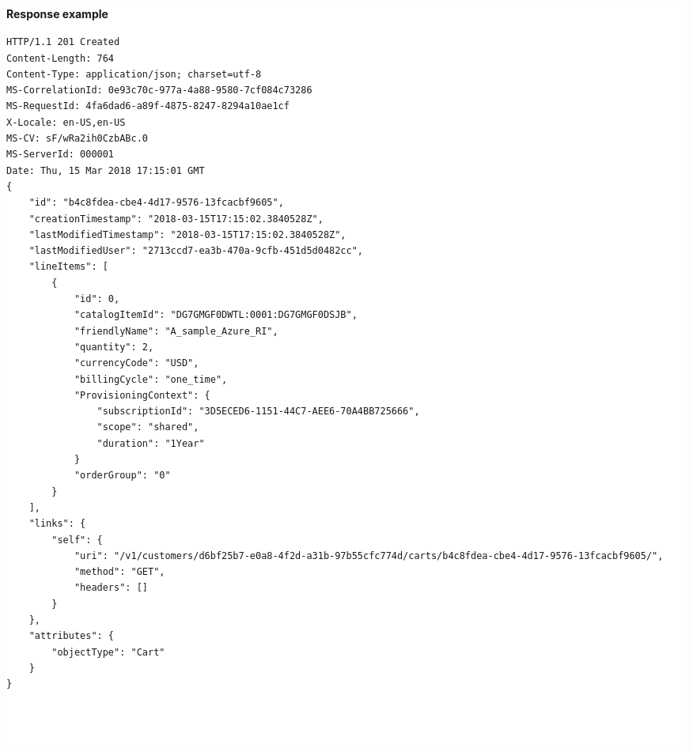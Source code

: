 **Response example**

```
HTTP/1.1 201 Created
Content-Length: 764
Content-Type: application/json; charset=utf-8
MS-CorrelationId: 0e93c70c-977a-4a88-9580-7cf084c73286
MS-RequestId: 4fa6dad6-a89f-4875-8247-8294a10ae1cf
X-Locale: en-US,en-US
MS-CV: sF/wRa2ih0CzbABc.0
MS-ServerId: 000001
Date: Thu, 15 Mar 2018 17:15:01 GMT
{
    "id": "b4c8fdea-cbe4-4d17-9576-13fcacbf9605",
    "creationTimestamp": "2018-03-15T17:15:02.3840528Z",
    "lastModifiedTimestamp": "2018-03-15T17:15:02.3840528Z",
    "lastModifiedUser": "2713ccd7-ea3b-470a-9cfb-451d5d0482cc",
    "lineItems": [
        {
            "id": 0,
            "catalogItemId": "DG7GMGF0DWTL:0001:DG7GMGF0DSJB",
            "friendlyName": "A_sample_Azure_RI",
            "quantity": 2,
            "currencyCode": "USD",
            "billingCycle": "one_time",
            "ProvisioningContext": {
                "subscriptionId": "3D5ECED6-1151-44C7-AEE6-70A4BB725666",
                "scope": "shared",
                "duration": "1Year"
            }            
            "orderGroup": "0"
        }
    ],
    "links": {
        "self": {
            "uri": "/v1/customers/d6bf25b7-e0a8-4f2d-a31b-97b55cfc774d/carts/b4c8fdea-cbe4-4d17-9576-13fcacbf9605/",
            "method": "GET",
            "headers": []
        }
    },
    "attributes": {
        "objectType": "Cart"
    }
}
```

 

 




